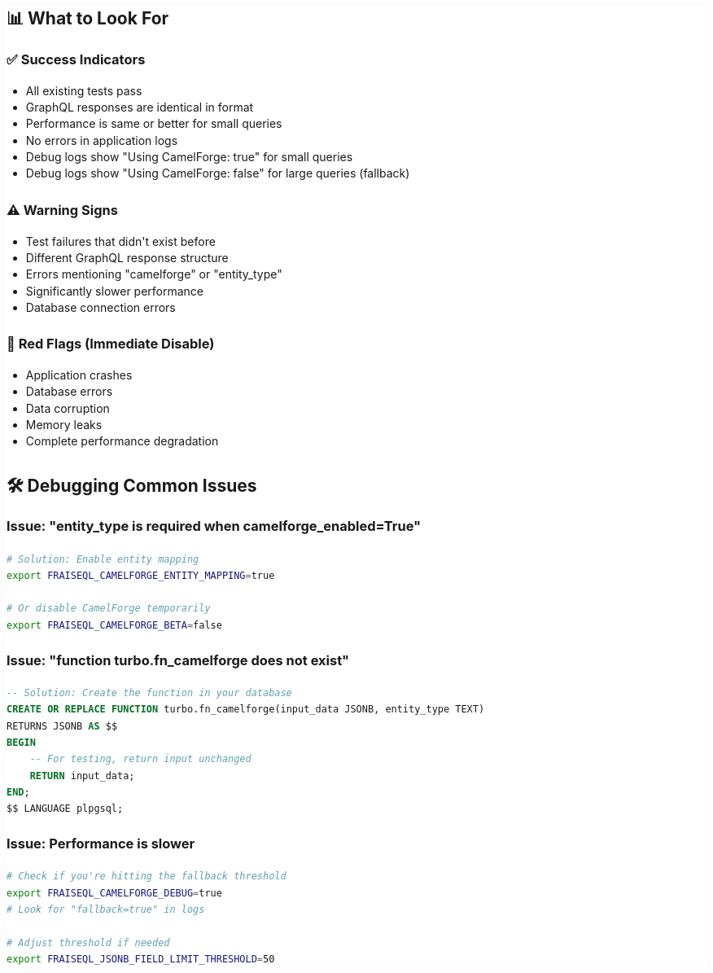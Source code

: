 ## 📊 **What to Look For**

### ✅ **Success Indicators**
- All existing tests pass
- GraphQL responses are identical in format
- Performance is same or better for small queries
- No errors in application logs
- Debug logs show "Using CamelForge: true" for small queries
- Debug logs show "Using CamelForge: false" for large queries (fallback)

### ⚠️ **Warning Signs**
- Test failures that didn't exist before
- Different GraphQL response structure
- Errors mentioning "camelforge" or "entity_type"
- Significantly slower performance
- Database connection errors

### 🚨 **Red Flags** (Immediate Disable)
- Application crashes
- Database errors
- Data corruption
- Memory leaks
- Complete performance degradation

## 🛠️ **Debugging Common Issues**

### Issue: "entity_type is required when camelforge_enabled=True"
```bash
# Solution: Enable entity mapping
export FRAISEQL_CAMELFORGE_ENTITY_MAPPING=true

# Or disable CamelForge temporarily
export FRAISEQL_CAMELFORGE_BETA=false
```

### Issue: "function turbo.fn_camelforge does not exist"
```sql
-- Solution: Create the function in your database
CREATE OR REPLACE FUNCTION turbo.fn_camelforge(input_data JSONB, entity_type TEXT)
RETURNS JSONB AS $$
BEGIN
    -- For testing, return input unchanged
    RETURN input_data;
END;
$$ LANGUAGE plpgsql;
```

### Issue: Performance is slower
```bash
# Check if you're hitting the fallback threshold
export FRAISEQL_CAMELFORGE_DEBUG=true
# Look for "fallback=true" in logs

# Adjust threshold if needed
export FRAISEQL_JSONB_FIELD_LIMIT_THRESHOLD=50
```
